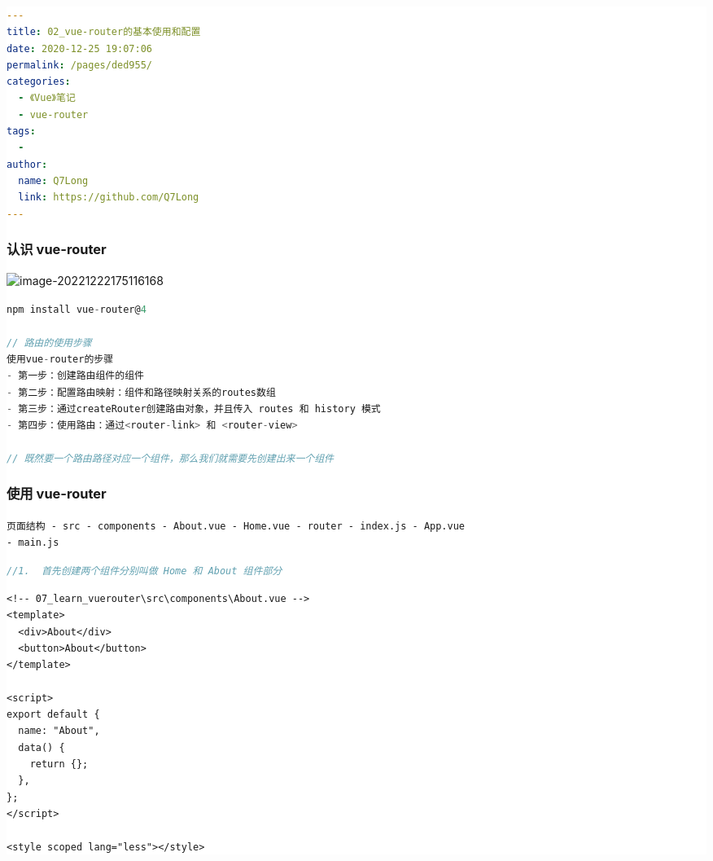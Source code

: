 ```yaml
---
title: 02_vue-router的基本使用和配置
date: 2020-12-25 19:07:06
permalink: /pages/ded955/
categories:
  - 《Vue》笔记
  - vue-router
tags:
  -
author:
  name: Q7Long
  link: https://github.com/Q7Long
---
```


### 认识 vue-router

![image-20221222175116168](https://github.com/Q7Long/images/blob/master/qlBlog_images/Vue%E5%9F%BA%E7%A1%80/28_learn_vueRouter/02_vue-router%E7%9A%84%E5%9F%BA%E6%9C%AC%E4%BD%BF%E7%94%A8%E5%92%8C%E9%85%8D%E7%BD%AE.assets/image-20221222175116168.png?raw=true)

```js
npm install vue-router@4

// 路由的使用步骤
使用vue-router的步骤
- 第一步：创建路由组件的组件
- 第二步：配置路由映射：组件和路径映射关系的routes数组
- 第三步：通过createRouter创建路由对象，并且传入 routes 和 history 模式
- 第四步：使用路由：通过<router-link> 和 <router-view>

// 既然要一个路由路径对应一个组件，那么我们就需要先创建出来一个组件
```

### 使用 vue-router

```vue
页面结构 - src - components - About.vue - Home.vue - router - index.js - App.vue
- main.js
```

```js
//1.  首先创建两个组件分别叫做 Home 和 About 组件部分
```

```vue
<!-- 07_learn_vuerouter\src\components\About.vue -->
<template>
  <div>About</div>
  <button>About</button>
</template>

<script>
export default {
  name: "About",
  data() {
    return {};
  },
};
</script>

<style scoped lang="less"></style>
```
